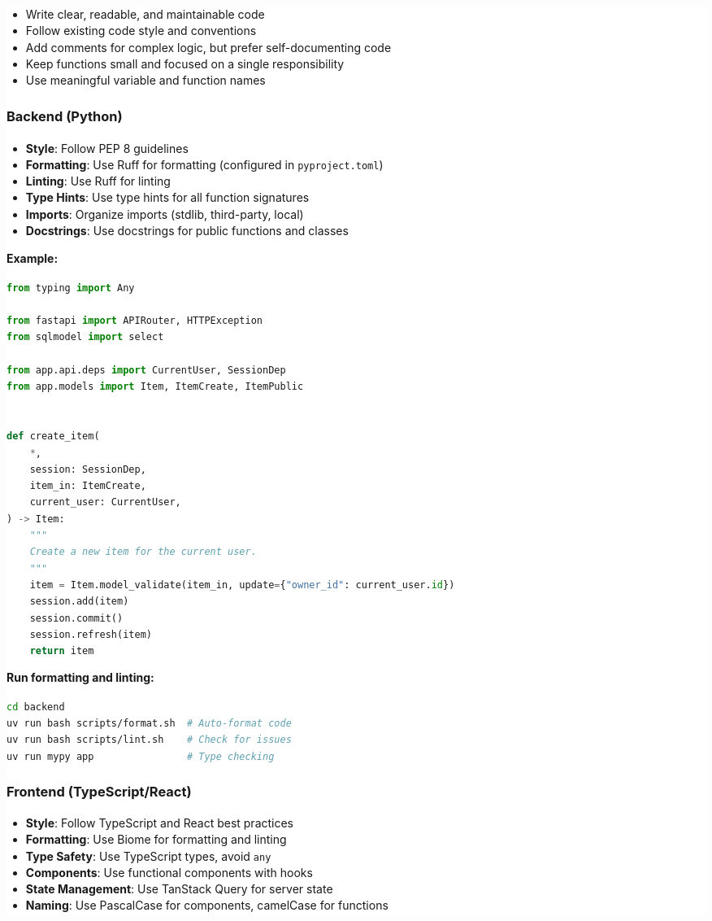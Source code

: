 - Write clear, readable, and maintainable code
- Follow existing code style and conventions
- Add comments for complex logic, but prefer self-documenting code
- Keep functions small and focused on a single responsibility
- Use meaningful variable and function names

### Backend (Python)

- **Style**: Follow PEP 8 guidelines
- **Formatting**: Use Ruff for formatting (configured in `pyproject.toml`)
- **Linting**: Use Ruff for linting
- **Type Hints**: Use type hints for all function signatures
- **Imports**: Organize imports (stdlib, third-party, local)
- **Docstrings**: Use docstrings for public functions and classes

**Example:**
```python
from typing import Any

from fastapi import APIRouter, HTTPException
from sqlmodel import select

from app.api.deps import CurrentUser, SessionDep
from app.models import Item, ItemCreate, ItemPublic


def create_item(
    *,
    session: SessionDep,
    item_in: ItemCreate,
    current_user: CurrentUser,
) -> Item:
    """
    Create a new item for the current user.
    """
    item = Item.model_validate(item_in, update={"owner_id": current_user.id})
    session.add(item)
    session.commit()
    session.refresh(item)
    return item
```

**Run formatting and linting:**
```bash
cd backend
uv run bash scripts/format.sh  # Auto-format code
uv run bash scripts/lint.sh    # Check for issues
uv run mypy app                # Type checking
```

### Frontend (TypeScript/React)

- **Style**: Follow TypeScript and React best practices
- **Formatting**: Use Biome for formatting and linting
- **Type Safety**: Use TypeScript types, avoid `any`
- **Components**: Use functional components with hooks
- **State Management**: Use TanStack Query for server state
- **Naming**: Use PascalCase for components, camelCase for functions
